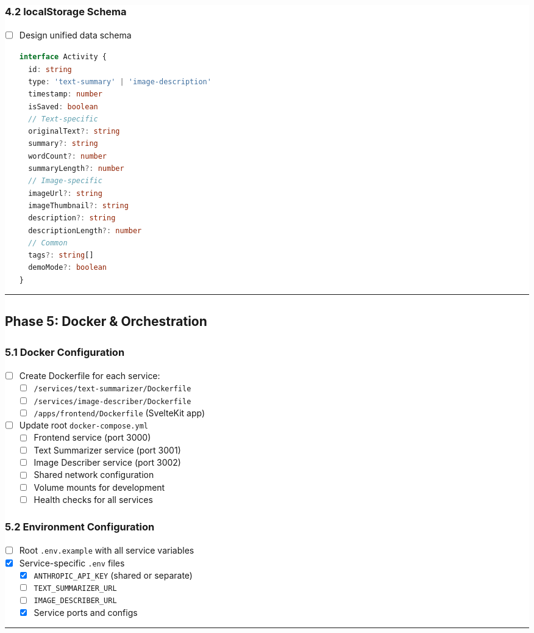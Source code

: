 ### 4.2 localStorage Schema
- [ ] Design unified data schema
  ```typescript
  interface Activity {
    id: string
    type: 'text-summary' | 'image-description'
    timestamp: number
    isSaved: boolean
    // Text-specific
    originalText?: string
    summary?: string
    wordCount?: number
    summaryLength?: number
    // Image-specific
    imageUrl?: string
    imageThumbnail?: string
    description?: string
    descriptionLength?: number
    // Common
    tags?: string[]
    demoMode?: boolean
  }
  ```

---

## Phase 5: Docker & Orchestration
### 5.1 Docker Configuration
- [ ] Create Dockerfile for each service:
  - [ ] `/services/text-summarizer/Dockerfile`
  - [ ] `/services/image-describer/Dockerfile`
  - [ ] `/apps/frontend/Dockerfile` (SvelteKit app)
- [ ] Update root `docker-compose.yml`
  - [ ] Frontend service (port 3000)
  - [ ] Text Summarizer service (port 3001)
  - [ ] Image Describer service (port 3002)
  - [ ] Shared network configuration
  - [ ] Volume mounts for development
  - [ ] Health checks for all services

### 5.2 Environment Configuration
- [ ] Root `.env.example` with all service variables
- [x] Service-specific `.env` files
  - [x] `ANTHROPIC_API_KEY` (shared or separate)
  - [ ] `TEXT_SUMMARIZER_URL`
  - [ ] `IMAGE_DESCRIBER_URL`
  - [x] Service ports and configs

---
